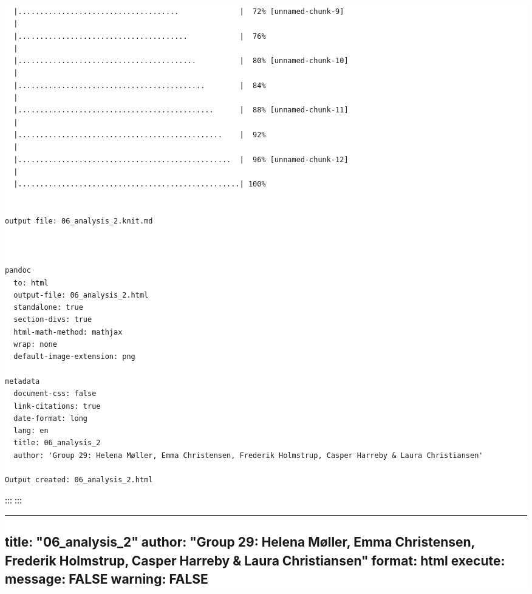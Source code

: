 ```
  |.....................................              |  72% [unnamed-chunk-9] 
  |                                                         
  |.......................................            |  76%                   
  |                                                         
  |.........................................          |  80% [unnamed-chunk-10]
  |                                                         
  |...........................................        |  84%                   
  |                                                         
  |.............................................      |  88% [unnamed-chunk-11]
  |                                                         
  |...............................................    |  92%                   
  |                                                         
  |.................................................  |  96% [unnamed-chunk-12]
  |                                                         
  |...................................................| 100%                   
                                                                                                             

output file: 06_analysis_2.knit.md



pandoc 
  to: html
  output-file: 06_analysis_2.html
  standalone: true
  section-divs: true
  html-math-method: mathjax
  wrap: none
  default-image-extension: png
  
metadata
  document-css: false
  link-citations: true
  date-format: long
  lang: en
  title: 06_analysis_2
  author: 'Group 29: Helena Møller, Emma Christensen, Frederik Holmstrup, Casper Harreby & Laura Christiansen'
  
Output created: 06_analysis_2.html
```


:::
:::

---
title: "06_analysis_2"
author: "Group 29: Helena Møller, Emma Christensen, Frederik Holmstrup, Casper Harreby & Laura Christiansen"
format: html
execute: 
  message: FALSE
  warning: FALSE
---
